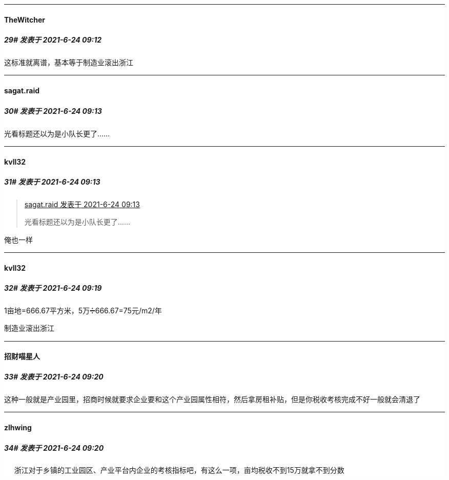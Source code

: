 
*****

####  TheWitcher  
##### 29#       发表于 2021-6-24 09:12


这标准就离谱，基本等于制造业滚出浙江


*****

####  sagat.raid  
##### 30#       发表于 2021-6-24 09:13


光看标题还以为是小队长更了……




*****

####  kvll32  
##### 31#       发表于 2021-6-24 09:13


<blockquote><a href="httphttps://bbs.saraba1st.com/2b/forum.php?mod=redirect&amp;goto=findpost&amp;pid=51717999&amp;ptid=2011632" target="_blank">sagat.raid 发表于 2021-6-24 09:13</a>

光看标题还以为是小队长更了……</blockquote>
俺也一样


*****

####  kvll32  
##### 32#       发表于 2021-6-24 09:19


1亩地=666.67平方米，5万➗666.67=75元/m2/年

制造业滚出浙江


*****

####  招财喵星人  
##### 33#       发表于 2021-6-24 09:20


这种一般就是产业园里，招商时候就要求企业要和这个产业园属性相符，然后拿房租补贴，但是你税收考核完成不好一般就会清退了


*****

####  zlhwing  
##### 34#       发表于 2021-6-24 09:20


     浙江对于乡镇的工业园区、产业平台内企业的考核指标吧，有这么一项，亩均税收不到15万就拿不到分数
